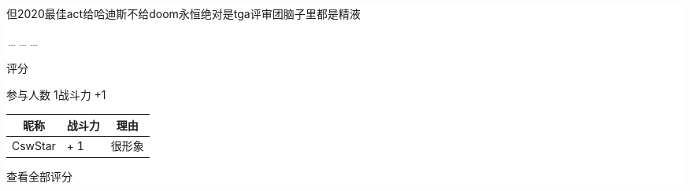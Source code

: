 但2020最佳act给哈迪斯不给doom永恒绝对是tga评审团脑子里都是精液


﹍﹍﹍

评分


 参与人数 1战斗力 +1

|昵称|战斗力|理由|
|----|---|---|
| CswStar| + 1|很形象|


查看全部评分


